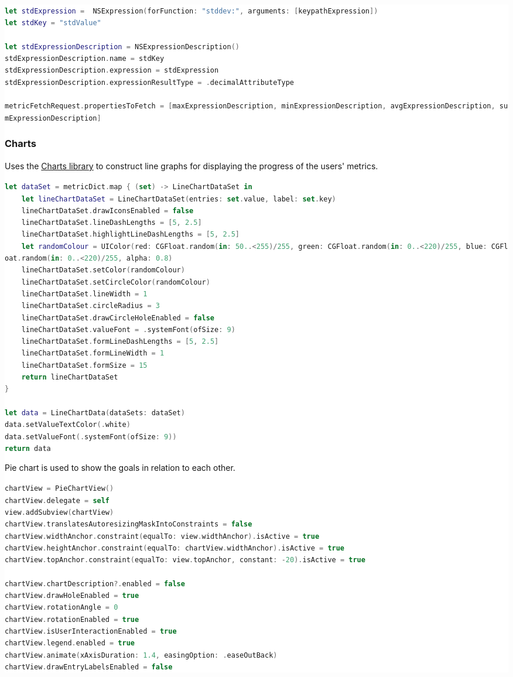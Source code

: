 ```swift
let stdExpression =  NSExpression(forFunction: "stddev:", arguments: [keypathExpression])
let stdKey = "stdValue"

let stdExpressionDescription = NSExpressionDescription()
stdExpressionDescription.name = stdKey
stdExpressionDescription.expression = stdExpression
stdExpressionDescription.expressionResultType = .decimalAttributeType

metricFetchRequest.propertiesToFetch = [maxExpressionDescription, minExpressionDescription, avgExpressionDescription, sumExpressionDescription]
```



### Charts

Uses the [Charts library](https://github.com/danielgindi/Charts) to construct line graphs for displaying the progress of the users' metrics.  

```swift
let dataSet = metricDict.map { (set) -> LineChartDataSet in
    let lineChartDataSet = LineChartDataSet(entries: set.value, label: set.key)
    lineChartDataSet.drawIconsEnabled = false
    lineChartDataSet.lineDashLengths = [5, 2.5]
    lineChartDataSet.highlightLineDashLengths = [5, 2.5]
    let randomColour = UIColor(red: CGFloat.random(in: 50..<255)/255, green: CGFloat.random(in: 0..<220)/255, blue: CGFloat.random(in: 0..<220)/255, alpha: 0.8)
    lineChartDataSet.setColor(randomColour)
    lineChartDataSet.setCircleColor(randomColour)
    lineChartDataSet.lineWidth = 1
    lineChartDataSet.circleRadius = 3
    lineChartDataSet.drawCircleHoleEnabled = false
    lineChartDataSet.valueFont = .systemFont(ofSize: 9)
    lineChartDataSet.formLineDashLengths = [5, 2.5]
    lineChartDataSet.formLineWidth = 1
    lineChartDataSet.formSize = 15
    return lineChartDataSet
}

let data = LineChartData(dataSets: dataSet)
data.setValueTextColor(.white)
data.setValueFont(.systemFont(ofSize: 9))
return data
```

Pie chart is used to show the goals in relation to each other.

```swift
chartView = PieChartView()
chartView.delegate = self
view.addSubview(chartView)
chartView.translatesAutoresizingMaskIntoConstraints = false
chartView.widthAnchor.constraint(equalTo: view.widthAnchor).isActive = true
chartView.heightAnchor.constraint(equalTo: chartView.widthAnchor).isActive = true
chartView.topAnchor.constraint(equalTo: view.topAnchor, constant: -20).isActive = true

chartView.chartDescription?.enabled = false
chartView.drawHoleEnabled = true
chartView.rotationAngle = 0
chartView.rotationEnabled = true
chartView.isUserInteractionEnabled = true
chartView.legend.enabled = true
chartView.animate(xAxisDuration: 1.4, easingOption: .easeOutBack)
chartView.drawEntryLabelsEnabled = false
```
